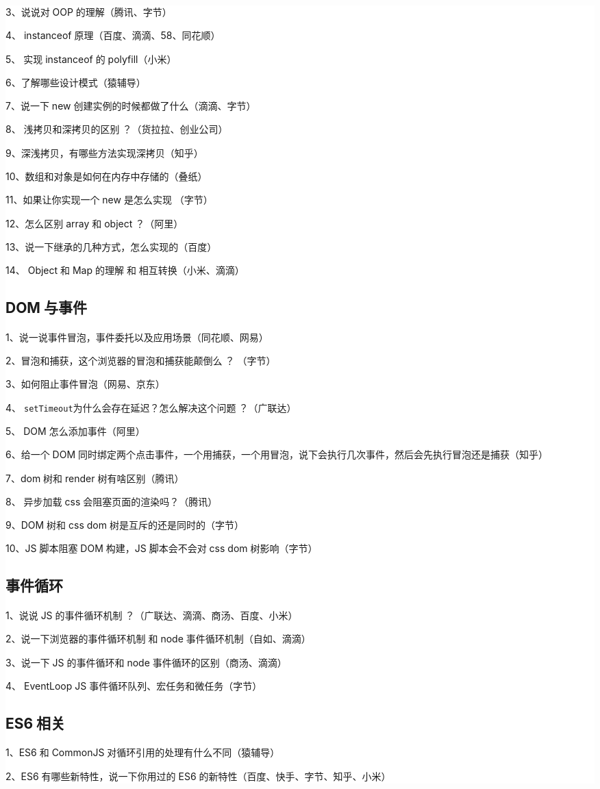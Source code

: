 3、说说对 OOP 的理解（腾讯、字节）

4、 instanceof 原理（百度、滴滴、58、同花顺）

5、 实现 instanceof 的 polyfill（小米）

6、了解哪些设计模式（猿辅导）

7、说一下 new 创建实例的时候都做了什么（滴滴、字节）

8、 浅拷贝和深拷贝的区别 ？（货拉拉、创业公司）

9、深浅拷贝，有哪些方法实现深拷贝（知乎）

10、数组和对象是如何在内存中存储的（叠纸）

11、如果让你实现一个 new 是怎么实现 （字节）

12、怎么区别 array 和 object ？（阿里）

13、说一下继承的几种方式，怎么实现的（百度）

14、 Object 和 Map 的理解 和 相互转换（小米、滴滴）

## DOM 与事件

1、说一说事件冒泡，事件委托以及应用场景（同花顺、网易）

2、冒泡和捕获，这个浏览器的冒泡和捕获能颠倒么 ？ （字节）

3、如何阻止事件冒泡（网易、京东）

4、 `setTimeout`为什么会存在延迟？怎么解决这个问题 ？（广联达）

5、 DOM 怎么添加事件（阿里）

6、给一个 DOM 同时绑定两个点击事件，一个用捕获，一个用冒泡，说下会执行几次事件，然后会先执行冒泡还是捕获（知乎）

7、dom 树和 render 树有啥区别（腾讯）

8、 异步加载 css 会阻塞页面的渲染吗？（腾讯）

9、DOM 树和 css dom 树是互斥的还是同时的（字节）

10、JS 脚本阻塞 DOM 构建，JS 脚本会不会对 css dom 树影响（字节）

## 事件循环

1、说说 JS 的事件循环机制 ？（广联达、滴滴、商汤、百度、小米）

2、说一下浏览器的事件循环机制 和 node 事件循环机制（自如、滴滴）

3、说一下 JS 的事件循环和 node 事件循环的区别（商汤、滴滴）

4、 EventLoop JS 事件循环队列、宏任务和微任务（字节）

## ES6 相关

1、ES6 和 CommonJS 对循环引用的处理有什么不同（猿辅导）

2、ES6 有哪些新特性，说一下你用过的 ES6 的新特性（百度、快手、字节、知乎、小米）
